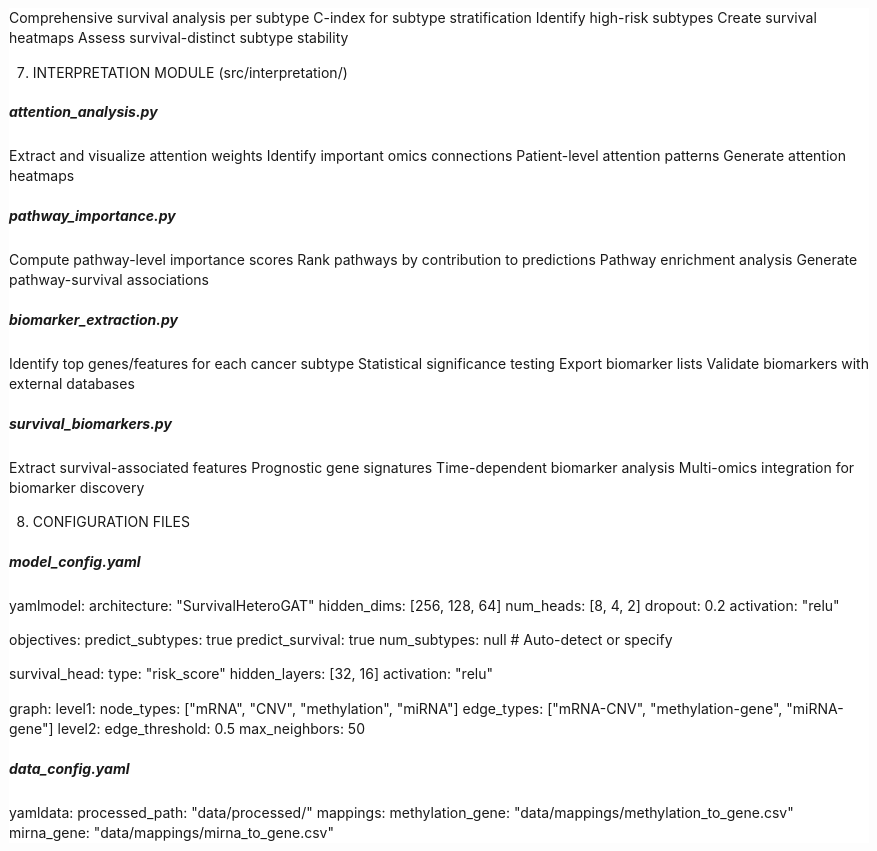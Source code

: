 Comprehensive survival analysis per subtype
C-index for subtype stratification
Identify high-risk subtypes
Create survival heatmaps
Assess survival-distinct subtype stability

7. INTERPRETATION MODULE (src/interpretation/)
##### attention_analysis.py

Extract and visualize attention weights
Identify important omics connections
Patient-level attention patterns
Generate attention heatmaps

##### pathway_importance.py

Compute pathway-level importance scores
Rank pathways by contribution to predictions
Pathway enrichment analysis
Generate pathway-survival associations

##### biomarker_extraction.py

Identify top genes/features for each cancer subtype
Statistical significance testing
Export biomarker lists
Validate biomarkers with external databases

##### survival_biomarkers.py

Extract survival-associated features
Prognostic gene signatures
Time-dependent biomarker analysis
Multi-omics integration for biomarker discovery

8. CONFIGURATION FILES
##### model_config.yaml
yamlmodel:
  architecture: "SurvivalHeteroGAT"
  hidden_dims: [256, 128, 64]
  num_heads: [8, 4, 2]
  dropout: 0.2
  activation: "relu"
  
  objectives:
    predict_subtypes: true
    predict_survival: true
    num_subtypes: null  # Auto-detect or specify
    
  survival_head:
    type: "risk_score"
    hidden_layers: [32, 16]
    activation: "relu"
    
graph:
  level1:
    node_types: ["mRNA", "CNV", "methylation", "miRNA"]
    edge_types: ["mRNA-CNV", "methylation-gene", "miRNA-gene"]
  level2:
    edge_threshold: 0.5
    max_neighbors: 50
##### data_config.yaml
yamldata:
  processed_path: "data/processed/"
  mappings:
    methylation_gene: "data/mappings/methylation_to_gene.csv"
    mirna_gene: "data/mappings/mirna_to_gene.csv"
  